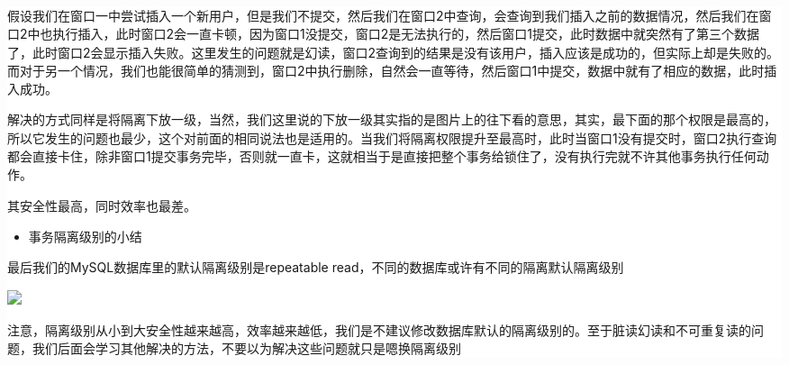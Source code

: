 假设我们在窗口一中尝试插入一个新用户，但是我们不提交，然后我们在窗口2中查询，会查询到我们插入之前的数据情况，然后我们在窗口2中也执行插入，此时窗口2会一直卡顿，因为窗口1没提交，窗口2是无法执行的，然后窗口1提交，此时数据中就突然有了第三个数据了，此时窗口2会显示插入失败。这里发生的问题就是幻读，窗口2查询到的结果是没有该用户，插入应该是成功的，但实际上却是失败的。而对于另一个情况，我们也能很简单的猜测到，窗口2中执行删除，自然会一直等待，然后窗口1中提交，数据中就有了相应的数据，此时插入成功。

解决的方式同样是将隔离下放一级，当然，我们这里说的下放一级其实指的是图片上的往下看的意思，其实，最下面的那个权限是最高的，所以它发生的问题也最少，这个对前面的相同说法也是适用的。当我们将隔离权限提升至最高时，此时当窗口1没有提交时，窗口2执行查询都会直接卡住，除非窗口1提交事务完毕，否则就一直卡，这就相当于是直接把整个事务给锁住了，没有执行完就不许其他事务执行任何动作。

其安全性最高，同时效率也最差。

- 事务隔离级别的小结

最后我们的MySQL数据库里的默认隔离级别是repeatable read，不同的数据库或许有不同的隔离默认隔离级别

![](D:/Rolin的学习笔记/youdaonote-pull/youdaonote/youdaonote-images/WEBRESOURCE3338f4238ecc18849f1fe70253482265.png)

注意，隔离级别从小到大安全性越来越高，效率越来越低，我们是不建议修改数据库默认的隔离级别的。至于脏读幻读和不可重复读的问题，我们后面会学习其他解决的方法，不要以为解决这些问题就只是嗯换隔离级别